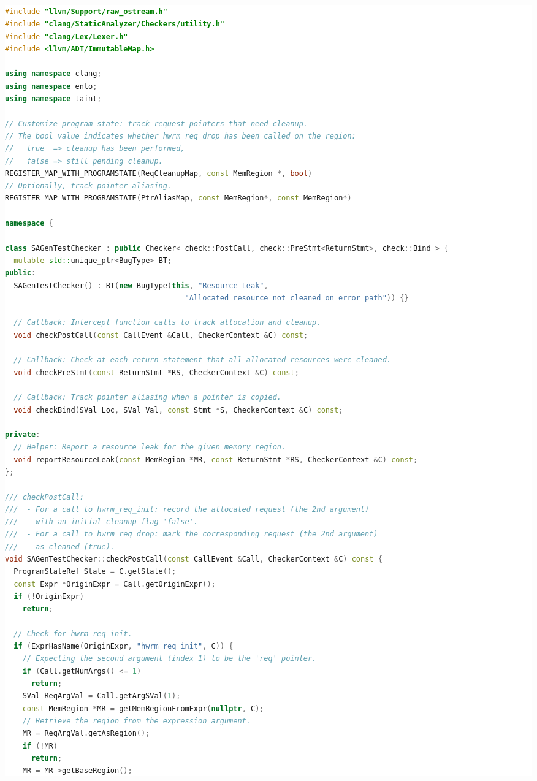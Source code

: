 ```cpp
#include "llvm/Support/raw_ostream.h"
#include "clang/StaticAnalyzer/Checkers/utility.h"
#include "clang/Lex/Lexer.h"
#include <llvm/ADT/ImmutableMap.h>

using namespace clang;
using namespace ento;
using namespace taint;

// Customize program state: track request pointers that need cleanup.
// The bool value indicates whether hwrm_req_drop has been called on the region:
//   true  => cleanup has been performed,
//   false => still pending cleanup.
REGISTER_MAP_WITH_PROGRAMSTATE(ReqCleanupMap, const MemRegion *, bool)
// Optionally, track pointer aliasing.
REGISTER_MAP_WITH_PROGRAMSTATE(PtrAliasMap, const MemRegion*, const MemRegion*)

namespace {

class SAGenTestChecker : public Checker< check::PostCall, check::PreStmt<ReturnStmt>, check::Bind > {
  mutable std::unique_ptr<BugType> BT;
public:
  SAGenTestChecker() : BT(new BugType(this, "Resource Leak",
                                         "Allocated resource not cleaned on error path")) {}

  // Callback: Intercept function calls to track allocation and cleanup.
  void checkPostCall(const CallEvent &Call, CheckerContext &C) const;

  // Callback: Check at each return statement that all allocated resources were cleaned.
  void checkPreStmt(const ReturnStmt *RS, CheckerContext &C) const;

  // Callback: Track pointer aliasing when a pointer is copied.
  void checkBind(SVal Loc, SVal Val, const Stmt *S, CheckerContext &C) const;

private:
  // Helper: Report a resource leak for the given memory region.
  void reportResourceLeak(const MemRegion *MR, const ReturnStmt *RS, CheckerContext &C) const;
};

/// checkPostCall:
///  - For a call to hwrm_req_init: record the allocated request (the 2nd argument)
///    with an initial cleanup flag 'false'.
///  - For a call to hwrm_req_drop: mark the corresponding request (the 2nd argument)
///    as cleaned (true).
void SAGenTestChecker::checkPostCall(const CallEvent &Call, CheckerContext &C) const {
  ProgramStateRef State = C.getState();
  const Expr *OriginExpr = Call.getOriginExpr();
  if (!OriginExpr)
    return;

  // Check for hwrm_req_init.
  if (ExprHasName(OriginExpr, "hwrm_req_init", C)) {
    // Expecting the second argument (index 1) to be the 'req' pointer.
    if (Call.getNumArgs() <= 1)
      return;
    SVal ReqArgVal = Call.getArgSVal(1);
    const MemRegion *MR = getMemRegionFromExpr(nullptr, C);
    // Retrieve the region from the expression argument.
    MR = ReqArgVal.getAsRegion();
    if (!MR)
      return;
    MR = MR->getBaseRegion();
```